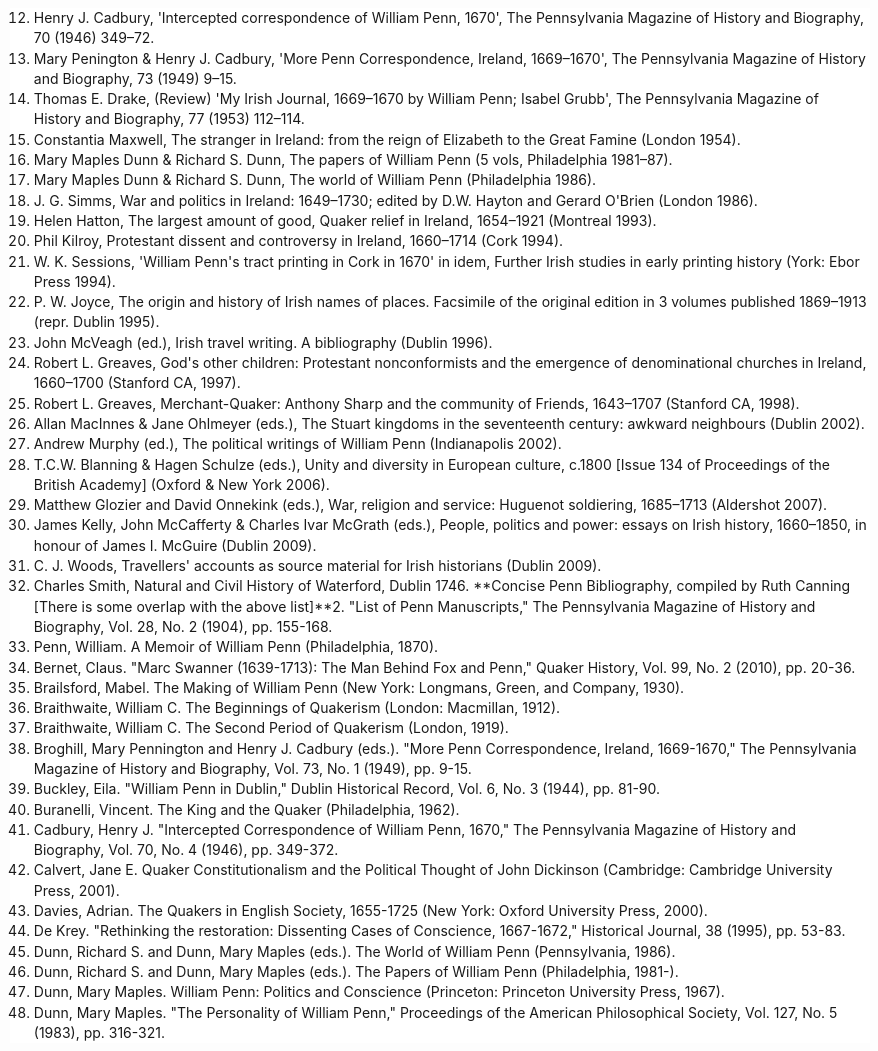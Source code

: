 12. Henry J. Cadbury, 'Intercepted correspondence of William Penn, 1670', The Pennsylvania Magazine of History and Biography, 70 (1946) 349–72.
13. Mary Penington & Henry J. Cadbury, 'More Penn Correspondence, Ireland, 1669–1670', The Pennsylvania Magazine of History and Biography, 73 (1949) 9–15.
14. Thomas E. Drake, (Review) 'My Irish Journal, 1669–1670 by William Penn; Isabel Grubb', The Pennsylvania Magazine of History and Biography, 77 (1953) 112–114.
15. Constantia Maxwell, The stranger in Ireland: from the reign of Elizabeth to the Great Famine (London 1954).
16. Mary Maples Dunn & Richard S. Dunn, The papers of William Penn (5 vols, Philadelphia 1981–87).
17. Mary Maples Dunn & Richard S. Dunn, The world of William Penn (Philadelphia 1986).
18. J. G. Simms, War and politics in Ireland: 1649–1730; edited by D.W. Hayton and Gerard O'Brien (London 1986).
19. Helen Hatton, The largest amount of good, Quaker relief in Ireland, 1654–1921 (Montreal 1993).
20. Phil Kilroy, Protestant dissent and controversy in Ireland, 1660–1714 (Cork 1994).
21. W. K. Sessions, 'William Penn's tract printing in Cork in 1670' in idem, Further Irish studies in early printing history (York: Ebor Press 1994).
22. P. W. Joyce, The origin and history of Irish names of places. Facsimile of the original edition in 3 volumes published 1869–1913 (repr. Dublin 1995).
23. John McVeagh (ed.), Irish travel writing. A bibliography (Dublin 1996).
24. Robert L. Greaves, God's other children: Protestant nonconformists and the emergence of denominational churches in Ireland, 1660–1700 (Stanford CA, 1997).
25. Robert L. Greaves, Merchant-Quaker: Anthony Sharp and the community of Friends, 1643–1707 (Stanford CA, 1998).
26. Allan MacInnes & Jane Ohlmeyer (eds.), The Stuart kingdoms in the seventeenth century: awkward neighbours (Dublin 2002).
27. Andrew Murphy (ed.), The political writings of William Penn (Indianapolis 2002).
28. T.C.W. Blanning & Hagen Schulze (eds.), Unity and diversity in European culture, c.1800 [Issue 134 of Proceedings of the British Academy] (Oxford & New York 2006).
29. Matthew Glozier and David Onnekink (eds.), War, religion and service: Huguenot soldiering, 1685–1713 (Aldershot 2007).
30. James Kelly, John McCafferty & Charles Ivar McGrath (eds.), People, politics and power: essays on Irish history, 1660–1850, in honour of James I. McGuire (Dublin 2009).
31. C. J. Woods, Travellers' accounts as source material for Irish historians (Dublin 2009).
32. Charles Smith, Natural and Civil History of Waterford, Dublin 1746.
**Concise Penn Bibliography, compiled by Ruth Canning [There is some overlap with the above list]**2. "List of Penn Manuscripts," The Pennsylvania Magazine of History and Biography, Vol. 28, No. 2 (1904), pp. 155-168.
3. Penn, William. A Memoir of William Penn (Philadelphia, 1870).
4. Bernet, Claus. "Marc Swanner (1639-1713): The Man Behind Fox and Penn," Quaker History, Vol. 99, No. 2 (2010), pp. 20-36.
5. Brailsford, Mabel. The Making of William Penn (New York: Longmans, Green, and Company, 1930).
6. Braithwaite, William C. The Beginnings of Quakerism (London: Macmillan, 1912).
7. Braithwaite, William C. The Second Period of Quakerism (London, 1919).
8. Broghill, Mary Pennington and Henry J. Cadbury (eds.). "More Penn Correspondence, Ireland, 1669-1670," The Pennsylvania Magazine of History and Biography, Vol. 73, No. 1 (1949), pp. 9-15.
9. Buckley, Eila. "William Penn in Dublin," Dublin Historical Record, Vol. 6, No. 3 (1944), pp. 81-90.
10. Buranelli, Vincent. The King and the Quaker (Philadelphia, 1962).
11. Cadbury, Henry J. "Intercepted Correspondence of William Penn, 1670," The Pennsylvania Magazine of History and Biography, Vol. 70, No. 4 (1946), pp. 349-372.
12. Calvert, Jane E. Quaker Constitutionalism and the Political Thought of John Dickinson (Cambridge: Cambridge University Press, 2001).
13. Davies, Adrian. The Quakers in English Society, 1655-1725 (New York: Oxford University Press, 2000).
14. De Krey. "Rethinking the restoration: Dissenting Cases of Conscience, 1667-1672," Historical Journal, 38 (1995), pp. 53-83.
15. Dunn, Richard S. and Dunn, Mary Maples (eds.). The World of William Penn (Pennsylvania, 1986).
16. Dunn, Richard S. and Dunn, Mary Maples (eds.). The Papers of William Penn (Philadelphia, 1981-).
17. Dunn, Mary Maples. William Penn: Politics and Conscience (Princeton: Princeton University Press, 1967).
18. Dunn, Mary Maples. "The Personality of William Penn," Proceedings of the American Philosophical Society, Vol. 127, No. 5 (1983), pp. 316-321.